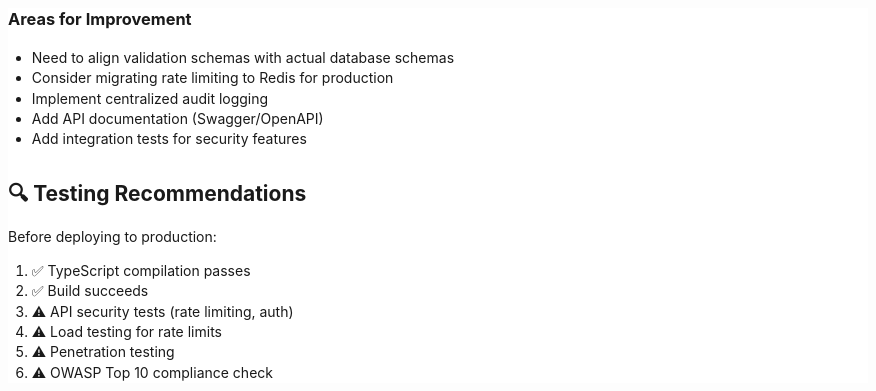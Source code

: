### Areas for Improvement
- Need to align validation schemas with actual database schemas
- Consider migrating rate limiting to Redis for production
- Implement centralized audit logging
- Add API documentation (Swagger/OpenAPI)
- Add integration tests for security features

## 🔍 Testing Recommendations

Before deploying to production:
1. ✅ TypeScript compilation passes
2. ✅ Build succeeds
3. ⚠️  API security tests (rate limiting, auth)
4. ⚠️  Load testing for rate limits
5. ⚠️  Penetration testing
6. ⚠️  OWASP Top 10 compliance check

